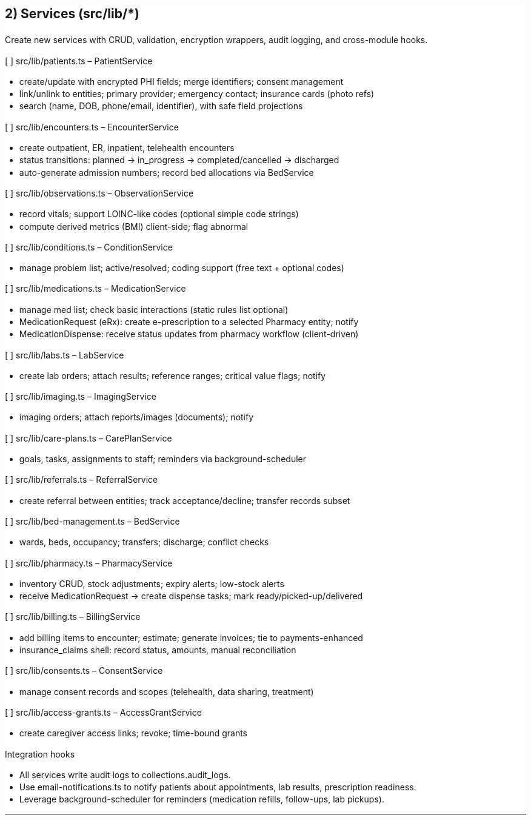 
## 2) Services (src/lib/*)
Create new services with CRUD, validation, encryption wrappers, audit logging, and cross-module hooks.

[ ] src/lib/patients.ts – PatientService
- create/update with encrypted PHI fields; merge identifiers; consent management
- link/unlink to entities; primary provider; emergency contact; insurance cards (photo refs)
- search (name, DOB, phone/email, identifier), with safe field projections

[ ] src/lib/encounters.ts – EncounterService
- create outpatient, ER, inpatient, telehealth encounters
- status transitions: planned → in_progress → completed/cancelled → discharged
- auto-generate admission numbers; record bed allocations via BedService

[ ] src/lib/observations.ts – ObservationService
- record vitals; support LOINC-like codes (optional simple code strings)
- compute derived metrics (BMI) client-side; flag abnormal

[ ] src/lib/conditions.ts – ConditionService
- manage problem list; active/resolved; coding support (free text + optional codes)

[ ] src/lib/medications.ts – MedicationService
- manage med list; check basic interactions (static rules list optional)
- MedicationRequest (eRx): create e-prescription to a selected Pharmacy entity; notify
- MedicationDispense: receive status updates from pharmacy workflow (client-driven)

[ ] src/lib/labs.ts – LabService
- create lab orders; attach results; reference ranges; critical value flags; notify

[ ] src/lib/imaging.ts – ImagingService
- imaging orders; attach reports/images (documents); notify

[ ] src/lib/care-plans.ts – CarePlanService
- goals, tasks, assignments to staff; reminders via background-scheduler

[ ] src/lib/referrals.ts – ReferralService
- create referral between entities; track acceptance/decline; transfer records subset

[ ] src/lib/bed-management.ts – BedService
- wards, beds, occupancy; transfers; discharge; conflict checks

[ ] src/lib/pharmacy.ts – PharmacyService
- inventory CRUD, stock adjustments; expiry alerts; low-stock alerts
- receive MedicationRequest → create dispense tasks; mark ready/picked-up/delivered

[ ] src/lib/billing.ts – BillingService
- add billing items to encounter; estimate; generate invoices; tie to payments-enhanced
- insurance_claims shell: record status, amounts, manual reconciliation

[ ] src/lib/consents.ts – ConsentService
- manage consent records and scopes (telehealth, data sharing, treatment)

[ ] src/lib/access-grants.ts – AccessGrantService
- create caregiver access links; revoke; time-bound grants

Integration hooks
- All services write audit logs to collections.audit_logs.
- Use email-notifications.ts to notify patients about appointments, lab results, prescription readiness.
- Leverage background-scheduler for reminders (medication refills, follow-ups, lab pickups).

---